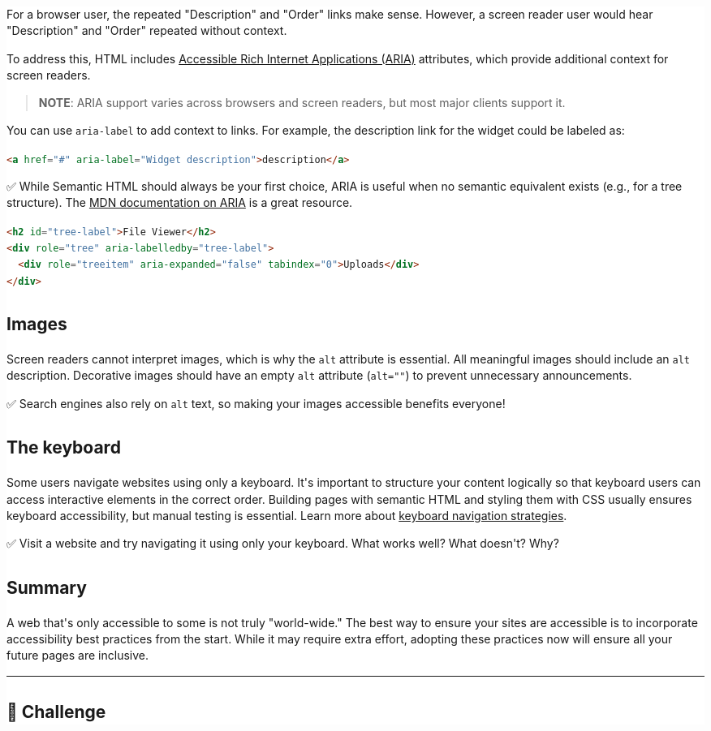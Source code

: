 For a browser user, the repeated "Description" and "Order" links make sense. However, a screen reader user would hear "Description" and "Order" repeated without context.

To address this, HTML includes [Accessible Rich Internet Applications (ARIA)](https://developer.mozilla.org/docs/Web/Accessibility/ARIA) attributes, which provide additional context for screen readers.

> **NOTE**: ARIA support varies across browsers and screen readers, but most major clients support it.

You can use `aria-label` to add context to links. For example, the description link for the widget could be labeled as:

``` html
<a href="#" aria-label="Widget description">description</a>
```

✅ While Semantic HTML should always be your first choice, ARIA is useful when no semantic equivalent exists (e.g., for a tree structure). The [MDN documentation on ARIA](https://developer.mozilla.org/docs/Web/Accessibility/ARIA) is a great resource.

```html
<h2 id="tree-label">File Viewer</h2>
<div role="tree" aria-labelledby="tree-label">
  <div role="treeitem" aria-expanded="false" tabindex="0">Uploads</div>
</div>
```

## Images

Screen readers cannot interpret images, which is why the `alt` attribute is essential. All meaningful images should include an `alt` description. Decorative images should have an empty `alt` attribute (`alt=""`) to prevent unnecessary announcements.

✅ Search engines also rely on `alt` text, so making your images accessible benefits everyone!

## The keyboard

Some users navigate websites using only a keyboard. It's important to structure your content logically so that keyboard users can access interactive elements in the correct order. Building pages with semantic HTML and styling them with CSS usually ensures keyboard accessibility, but manual testing is essential. Learn more about [keyboard navigation strategies](https://webaim.org/techniques/keyboard/).

✅ Visit a website and try navigating it using only your keyboard. What works well? What doesn't? Why?

## Summary

A web that's only accessible to some is not truly "world-wide." The best way to ensure your sites are accessible is to incorporate accessibility best practices from the start. While it may require extra effort, adopting these practices now will ensure all your future pages are inclusive.

---

## 🚀 Challenge
